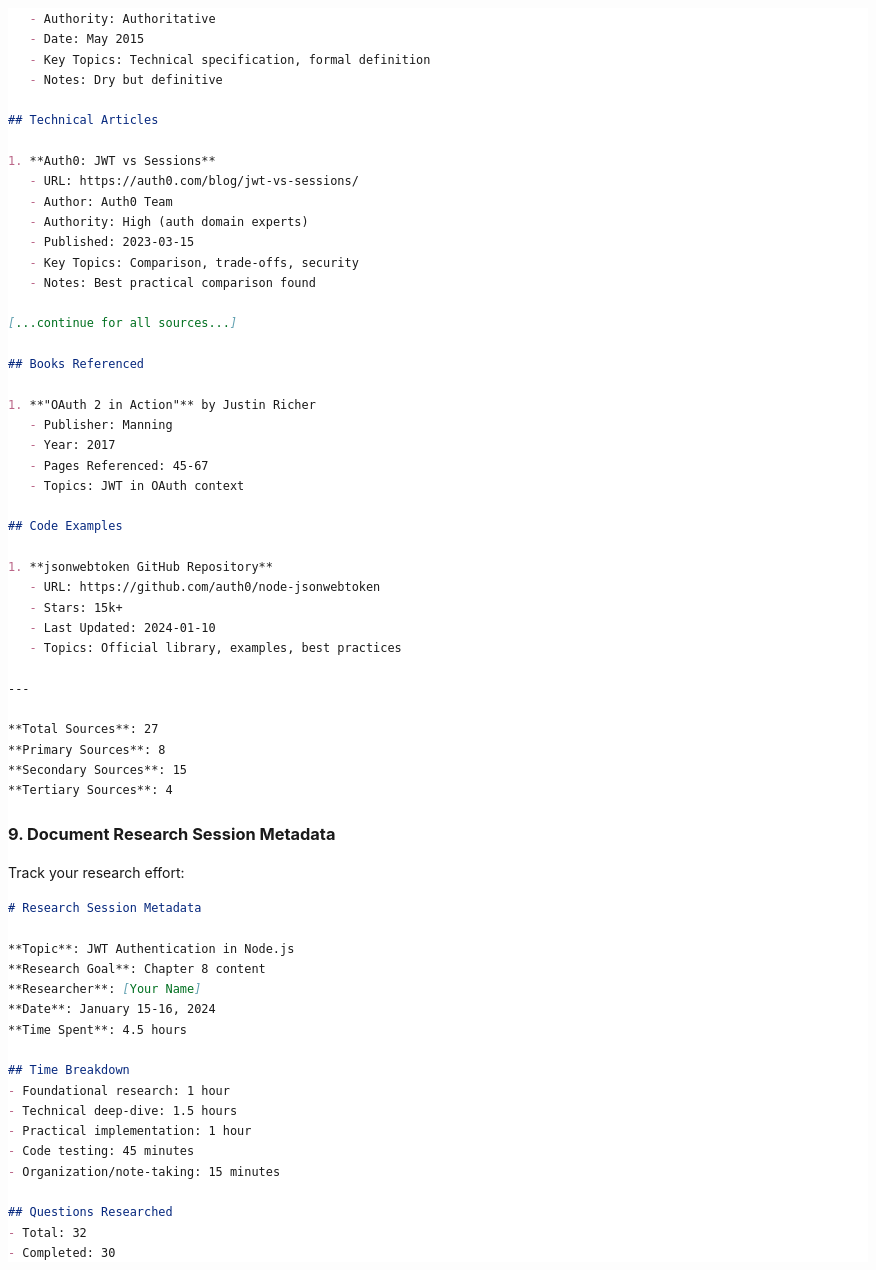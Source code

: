 ```markdown
   - Authority: Authoritative
   - Date: May 2015
   - Key Topics: Technical specification, formal definition
   - Notes: Dry but definitive

## Technical Articles

1. **Auth0: JWT vs Sessions**
   - URL: https://auth0.com/blog/jwt-vs-sessions/
   - Author: Auth0 Team
   - Authority: High (auth domain experts)
   - Published: 2023-03-15
   - Key Topics: Comparison, trade-offs, security
   - Notes: Best practical comparison found

[...continue for all sources...]

## Books Referenced

1. **"OAuth 2 in Action"** by Justin Richer
   - Publisher: Manning
   - Year: 2017
   - Pages Referenced: 45-67
   - Topics: JWT in OAuth context

## Code Examples

1. **jsonwebtoken GitHub Repository**
   - URL: https://github.com/auth0/node-jsonwebtoken
   - Stars: 15k+
   - Last Updated: 2024-01-10
   - Topics: Official library, examples, best practices

---

**Total Sources**: 27
**Primary Sources**: 8
**Secondary Sources**: 15
**Tertiary Sources**: 4
```

### 9. Document Research Session Metadata

Track your research effort:

```markdown
# Research Session Metadata

**Topic**: JWT Authentication in Node.js
**Research Goal**: Chapter 8 content
**Researcher**: [Your Name]
**Date**: January 15-16, 2024
**Time Spent**: 4.5 hours

## Time Breakdown
- Foundational research: 1 hour
- Technical deep-dive: 1.5 hours
- Practical implementation: 1 hour
- Code testing: 45 minutes
- Organization/note-taking: 15 minutes

## Questions Researched
- Total: 32
- Completed: 30
```
